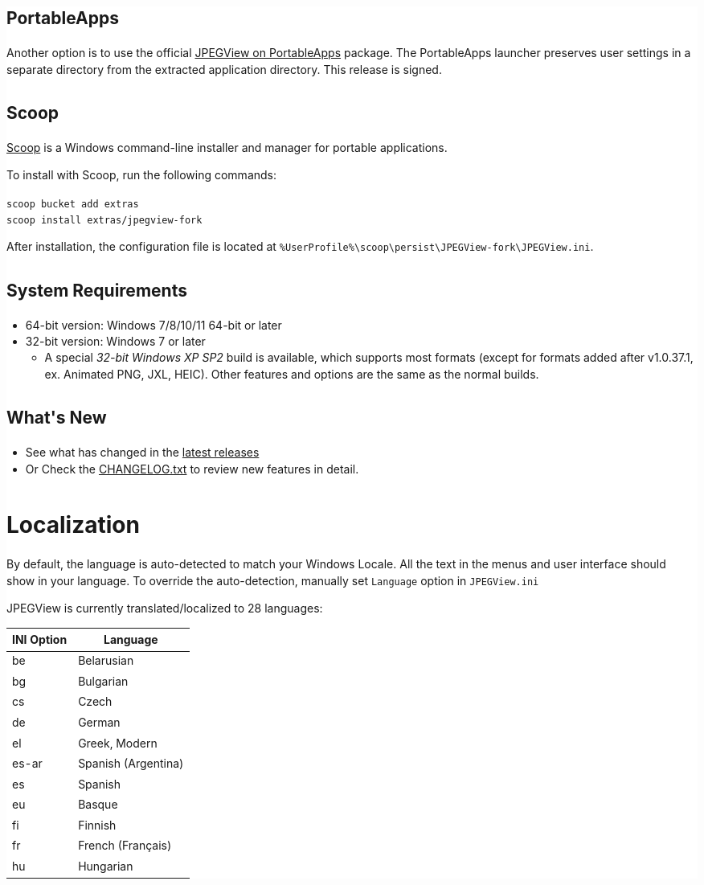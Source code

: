 ## PortableApps

Another option is to use the official [JPEGView on PortableApps](https://portableapps.com/apps/graphics_pictures/jpegview_portable) package.  The PortableApps launcher preserves user settings in a separate directory from the extracted application directory.  This release is signed.

## Scoop

[Scoop](https://scoop.sh/) is a Windows command-line installer and manager for portable applications.

To install with Scoop, run the following commands:

```shell
scoop bucket add extras
scoop install extras/jpegview-fork
```

After installation, the configuration file is located at `%UserProfile%\scoop\persist\JPEGView-fork\JPEGView.ini`.

## System Requirements

* 64-bit version: Windows 7/8/10/11 64-bit or later
* 32-bit version: Windows 7 or later
  * A special _32-bit Windows XP SP2_ build is available, which supports most formats (except for formats added after v1.0.37.1, ex. Animated PNG, JXL, HEIC).  Other features and options are the same as the normal builds.

## What's New

* See what has changed in the [latest releases](https://github.com/sylikc/jpegview/releases)
* Or Check the [CHANGELOG.txt](https://github.com/sylikc/jpegview/blob/master/CHANGELOG.txt) to review new features in detail.

# Localization

By default, the language is auto-detected to match your Windows Locale.  All the text in the menus and user interface should show in your language.  To override the auto-detection, manually set `Language` option in `JPEGView.ini`

JPEGView is currently translated/localized to 28 languages:

| INI Option | Language |
| ---------- | -------- |
| be | Belarusian |
| bg | Bulgarian |
| cs | Czech |
| de | German |
| el | Greek, Modern |
| es-ar | Spanish (Argentina) |
| es | Spanish |
| eu | Basque |
| fi | Finnish |
| fr | French (Français) |
| hu | Hungarian |